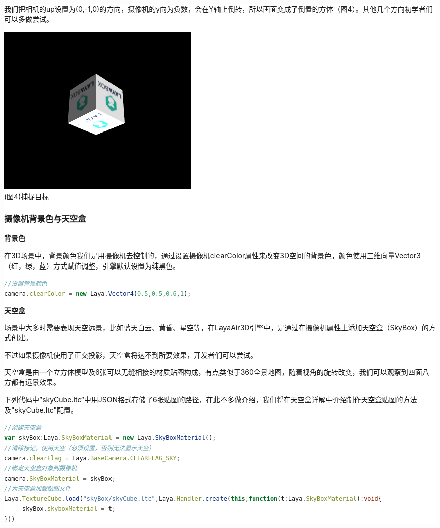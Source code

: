 我们把相机的up设置为(0,-1,0)的方向，摄像机的y向为负数，会在Y轴上倒转，所以画面变成了倒置的方体（图4）。其他几个方向初学者们可以多做尝试。

![4](img/4.png)</br>(图4)捕捉目标



### 摄像机背景色与天空盒

**背景色**

在3D场景中，背景颜色我们是用摄像机去控制的，通过设置摄像机clearColor属性来改变3D空间的背景色，颜色使用三维向量Vector3（红，绿，蓝）方式赋值调整，引擎默认设置为纯黑色。

```typescript
//设置背景颜色
camera.clearColor = new Laya.Vector4(0.5,0.5,0.6,1);
```

**天空盒**

场景中大多时需要表现天空远景，比如蓝天白云、黄昏、星空等，在LayaAir3D引擎中，是通过在摄像机属性上添加天空盒（SkyBox）的方式创建。

不过如果摄像机使用了正交投影，天空盒将达不到所要效果，开发者们可以尝试。

天空盒是由一个立方体模型及6张可以无缝相接的材质贴图构成，有点类似于360全景地图，随着视角的旋转改变，我们可以观察到四面八方都有远景效果。

下列代码中”skyCube.ltc“中用JSON格式存储了6张贴图的路径，在此不多做介绍，我们将在天空盒详解中介绍制作天空盒贴图的方法及"skyCube.ltc"配置。

```typescript
//创建天空盒
var skyBox:Laya.SkyBoxMaterial = new Laya.SkyBoxMaterial();
//清除标记，使用天空（必须设置，否则无法显示天空）
camera.clearFlag = Laya.BaseCamera.CLEARFLAG_SKY;
//绑定天空盒对象到摄像机
camera.SkyBoxMaterial = skyBox;
//为天空盒加载贴图文件
Laya.TextureCube.load("skyBox/skyCube.ltc",Laya.Handler.create(this,function(t:Laya.SkyBoxMaterial):void{
  	 skyBox.skyboxMaterial = t;
}))

```
